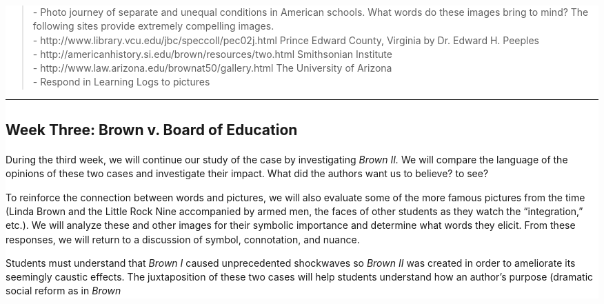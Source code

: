 <blockquote>
  <dl>
   <dt>
    -  Photo journey of separate and unequal conditions in American schools. What words do these images bring to mind? The following sites provide extremely compelling images.
    <dt>
     -  http://www.library.vcu.edu/jbc/speccoll/pec02j.html Prince Edward County, Virginia by Dr. Edward H. Peeples
     <dt>
      -  http://americanhistory.si.edu/brown/resources/two.html Smithsonian Institute
      <dt>
       -  http://www.law.arizona.edu/brownat50/gallery.html The University of Arizona
       <dt>
        -  Respond in Learning Logs to pictures
       </dt>
      </dt>
     </dt>
    </dt>
   </dt>
  </dl>
 </blockquote>
<hr/>
 <h2>
  Week Three: Brown v. Board of Education
 </h2>
 <p>
  During the third week, we will continue our study of the case by investigating
  <i>
   Brown
  </i>
  <i>
   II.
  </i>
  We will compare the language of the opinions of these two cases and investigate their impact. What did the authors want us to believe? to see?
 </p>
<p>
  To reinforce the connection between words and pictures, we will also evaluate some of the more famous pictures from the time (Linda Brown and the Little Rock Nine accompanied by armed men, the faces of other students as they watch the “integration,” etc.). We will analyze these and other images for their symbolic importance and determine what words they elicit. From these responses, we will return to a discussion of symbol, connotation, and nuance.
 </p>
<p>
  Students must understand that
  <i>
   Brown
  </i>
  <i>
   I
  </i>
  caused unprecedented shockwaves so
  <i>
   Brown
  </i>
  <i>
   II
  </i>
  was created in order to ameliorate its seemingly caustic effects. The juxtaposition of these two cases will help students understand how an author’s purpose (dramatic social reform as in
  <i>
   Brown
  </i>
  <i>